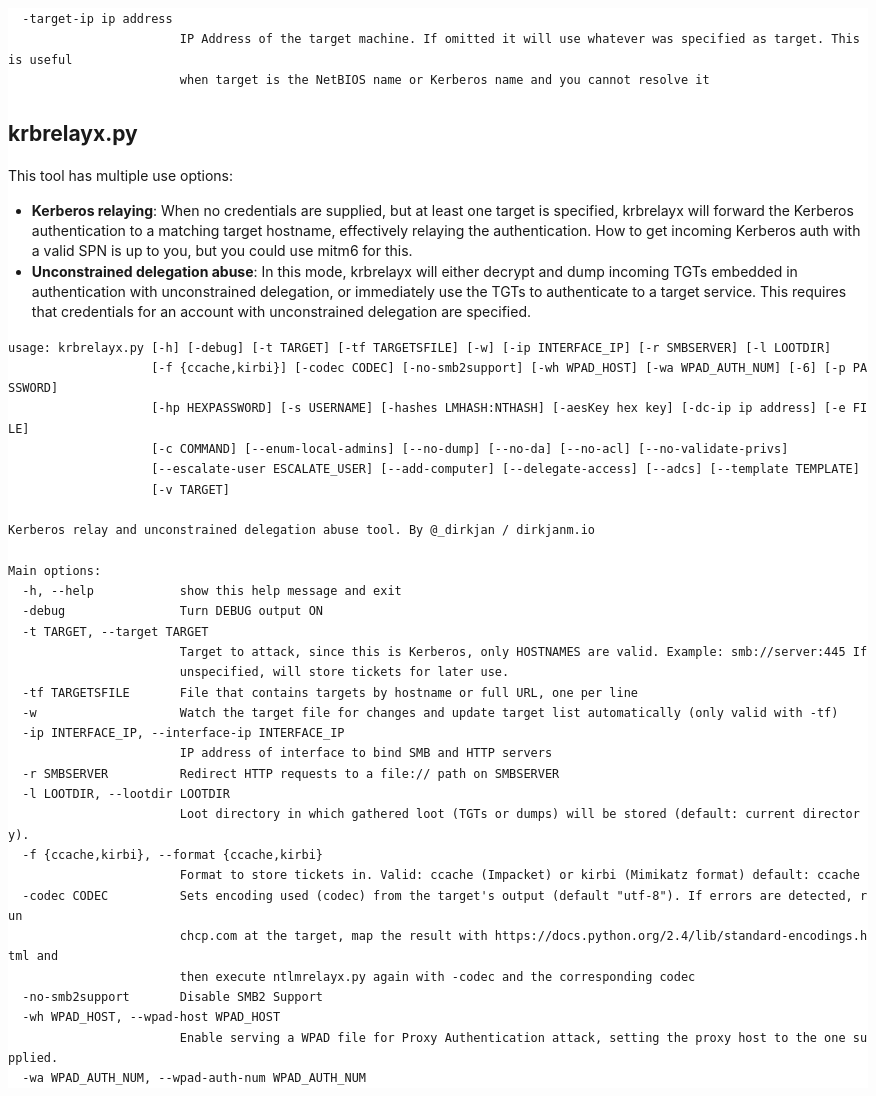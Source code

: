 ```
  -target-ip ip address
                        IP Address of the target machine. If omitted it will use whatever was specified as target. This is useful
                        when target is the NetBIOS name or Kerberos name and you cannot resolve it
```

## krbrelayx.py
This tool has multiple use options:

* **Kerberos relaying**: When no credentials are supplied, but at least one target is specified, krbrelayx will forward the Kerberos authentication to a matching target hostname, effectively relaying the authentication. How to get incoming Kerberos auth with a valid SPN is up to you, but you could use mitm6 for this.
* **Unconstrained delegation abuse**: In this mode, krbrelayx will either decrypt and dump incoming TGTs embedded in authentication with unconstrained delegation, or immediately use the TGTs to authenticate to a target service. This requires that credentials for an account with unconstrained delegation are specified.

```
usage: krbrelayx.py [-h] [-debug] [-t TARGET] [-tf TARGETSFILE] [-w] [-ip INTERFACE_IP] [-r SMBSERVER] [-l LOOTDIR]
                    [-f {ccache,kirbi}] [-codec CODEC] [-no-smb2support] [-wh WPAD_HOST] [-wa WPAD_AUTH_NUM] [-6] [-p PASSWORD]
                    [-hp HEXPASSWORD] [-s USERNAME] [-hashes LMHASH:NTHASH] [-aesKey hex key] [-dc-ip ip address] [-e FILE]
                    [-c COMMAND] [--enum-local-admins] [--no-dump] [--no-da] [--no-acl] [--no-validate-privs]
                    [--escalate-user ESCALATE_USER] [--add-computer] [--delegate-access] [--adcs] [--template TEMPLATE]
                    [-v TARGET]

Kerberos relay and unconstrained delegation abuse tool. By @_dirkjan / dirkjanm.io

Main options:
  -h, --help            show this help message and exit
  -debug                Turn DEBUG output ON
  -t TARGET, --target TARGET
                        Target to attack, since this is Kerberos, only HOSTNAMES are valid. Example: smb://server:445 If
                        unspecified, will store tickets for later use.
  -tf TARGETSFILE       File that contains targets by hostname or full URL, one per line
  -w                    Watch the target file for changes and update target list automatically (only valid with -tf)
  -ip INTERFACE_IP, --interface-ip INTERFACE_IP
                        IP address of interface to bind SMB and HTTP servers
  -r SMBSERVER          Redirect HTTP requests to a file:// path on SMBSERVER
  -l LOOTDIR, --lootdir LOOTDIR
                        Loot directory in which gathered loot (TGTs or dumps) will be stored (default: current directory).
  -f {ccache,kirbi}, --format {ccache,kirbi}
                        Format to store tickets in. Valid: ccache (Impacket) or kirbi (Mimikatz format) default: ccache
  -codec CODEC          Sets encoding used (codec) from the target's output (default "utf-8"). If errors are detected, run
                        chcp.com at the target, map the result with https://docs.python.org/2.4/lib/standard-encodings.html and
                        then execute ntlmrelayx.py again with -codec and the corresponding codec
  -no-smb2support       Disable SMB2 Support
  -wh WPAD_HOST, --wpad-host WPAD_HOST
                        Enable serving a WPAD file for Proxy Authentication attack, setting the proxy host to the one supplied.
  -wa WPAD_AUTH_NUM, --wpad-auth-num WPAD_AUTH_NUM
```